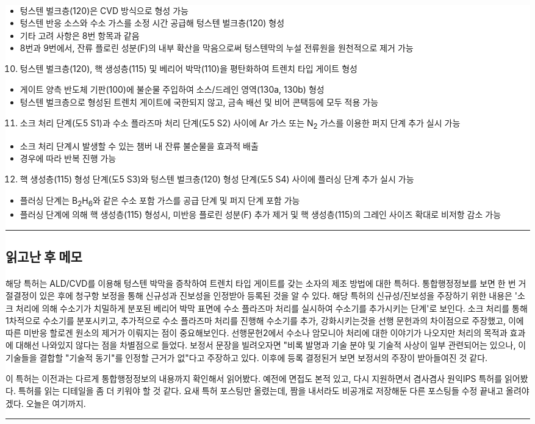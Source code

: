    - 텅스텐 벌크층(120)은 CVD 방식으로 형성 가능
   - 텅스텐 반응 소스와 수소 가스를 소정 시간 공급해 텅스텐 벌크층(120) 형성
   - 기타 고려 사항은 8번 항목과 같음
   - 8번과 9번에서, 잔류 플로린 성분(F)의 내부 확산을 막음으로써 텅스텐막의 누설 전류원을 원천적으로 제거 가능
10. 텅스텐 벌크층(120), 핵 생성층(115) 및 베리어 박막(110)을 평탄화하여 트렌치 타입 게이트 형성
   - 게이트 양측 반도체 기판(100)에 불순물 주입하여 소스/드레인 영역(130a, 130b) 형성
   - 텅스텐 벌크층으로 형성된 트렌치 게이트에 국한되지 않고, 금속 배선 및 비어 콘택등에 모두 적용 가능
11. 소크 처리 단계(도5 S1)과 수소 플라즈마 처리 단계(도5 S2) 사이에 Ar 가스 또는 N<sub>2</sub> 가스를 이용한 퍼지 단계 추가 실시 가능
   - 소크 처리 단계시 발생할 수 있는 챔버 내 잔류 불순물을 효과적 배출
   - 경우에 따라 반복 진행 가능
12. 핵 생성층(115) 형성 단계(도5 S3)와 텅스텐 벌크층(120) 형성 단계(도5 S4) 사이에 플러싱 단계 추가 실시 가능
   - 플러싱 단계는 B<sub>2</sub>H<sub>6</sub>와 같은 수소 포함 가스를 공급 단계 및 퍼지 단계 포함 가능
   - 플러싱 단계에 의해 핵 생성층(115) 형성시, 미반응 플로린 성분(F) 추가 제거 및 핵 생성층(115)의 그레인 사이즈 확대로 비저항 감소 가능

---

## 읽고난 후 메모
해당 특허는 ALD/CVD를 이용해 텅스텐 박막을 증착하여 트렌치 타입 게이트를 갖는 소자의 제조 방법에 대한 특허다. 통합행정정보를 보면 한 번 거절결정이 있은 후에 청구항 보정을 통해 신규성과 진보성을 인정받아 등록된 것을 알 수 있다. 해당 특허의 신규성/진보성을 주장하기 위한 내용은 '소크 처리에 의해 수소기가 치밀하게 분포된 베리어 박막 표면에 수소 플라즈마 처리를 실시하여 수소기를 추가시키는 단계'로 보인다. 소크 처리를 통해 1차적으로 수소기를 분포시키고, 추가적으로 수소 플라즈마 처리를 진행해 수소기를 추가, 강화시키는것을 선행 문헌과의 차이점으로 주장했고, 이에 따른 미반응 할로겐 원소의 제거가 이뤄지는 점이 중요해보인다. 선행문헌2에서 수소나 암모니아 처리에 대한 이야기가 나오지만 처리의 목적과 효과에 대해선 나와있지 않다는 점을 차별점으로 들었다. 보정서 문장을 빌려오자면 "비록 발명과 기술 분야 및 기술적 사상이 일부 관련되어는 있으나, 이 기술들을 결합할 "기술적 동기"를 인정할 근거가 없"다고 주장하고 있다. 이후에 등록 결정된거 보면 보정서의 주장이 받아들여진 것 같다.

이 특허는 이전과는 다르게 통합행정정보의 내용까지 확인해서 읽어봤다. 예전에 면접도 본적 있고, 다시 지원하면서 겸사겸사 원익IPS 특허를 읽어봤다. 특허를 읽는 디테일을 좀 더 키워야 할 것 같다. 요새 특허 포스팅만 올렸는데, 짬을 내서라도 비공개로 저장해둔 다른 포스팅들 수정 끝내고 올려야겠다. 오늘은 여기까지.


[^00]: <http://www.thelec.kr/news/articleView.html?idxno=7375>{: target="\_blank"}
[^01]: <http://www.thelec.kr/news/articleView.html?idxno=8299>{: target="\_blank"}
[^02]: <http://www.wonik.com/story/dreamTeam/612>{: target="\_blank"}


[00]: <http://www.ips.co.kr/ko/business/product.php?board_code=product&page=2&product_category=Semiconductor&page_type=view&idx=337>


---


